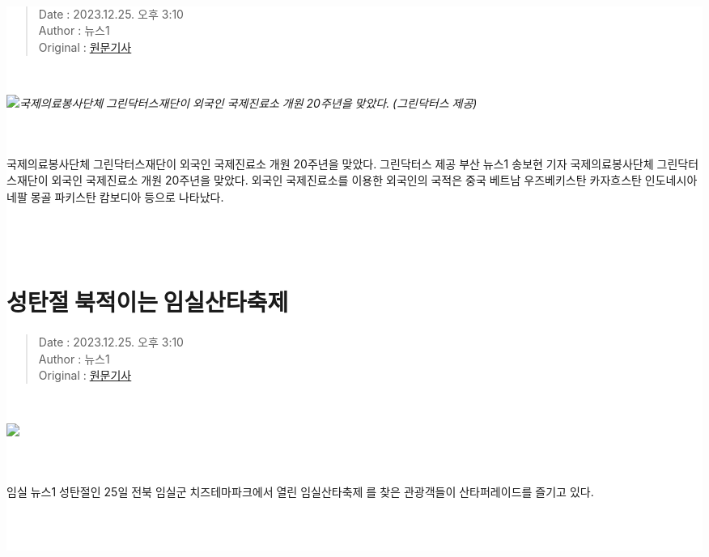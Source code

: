 > Date : 2023.12.25. 오후 3:10  
> Author : 뉴스1  
> Original : [원문기사](https://n.news.naver.com/mnews/article/421/0007252970?sid=102)  
<br/>  
  
<img src="https://imgnews.pstatic.net/image/421/2023/12/25/0007252970_001_20231225151018753.jpg?type=w647" id="img1"></img><em class="img_desc">국제의료봉사단체 그린닥터스재단이 외국인 국제진료소 개원 20주년을 맞았다. (그린닥터스 제공)</em>  
<br/><br/>  
  
국제의료봉사단체 그린닥터스재단이 외국인 국제진료소 개원 20주년을 맞았다.
그린닥터스 제공 부산 뉴스1 송보현 기자 국제의료봉사단체 그린닥터스재단이 외국인 국제진료소 개원 20주년을 맞았다.
외국인 국제진료소를 이용한 외국인의 국적은 중국 베트남 우즈베키스탄 카자흐스탄 인도네시아 네팔 몽골 파키스탄 캄보디아 등으로 나타났다.  
<br/><br/><br/>  

  
# 성탄절 북적이는 임실산타축제  
  
> Date : 2023.12.25. 오후 3:10  
> Author : 뉴스1  
> Original : [원문기사](https://n.news.naver.com/mnews/article/421/0007252969?sid=102)  
<br/>  
  
<img src="https://imgnews.pstatic.net/image/421/2023/12/25/0007252969_001_20231225151015737.jpg?type=w647" id="img1"></img>  
<br/><br/>  
  
임실 뉴스1 성탄절인 25일 전북 임실군 치즈테마파크에서 열린 임실산타축제 를 찾은 관광객들이 산타퍼레이드를 즐기고 있다.  
<br/><br/><br/>  

